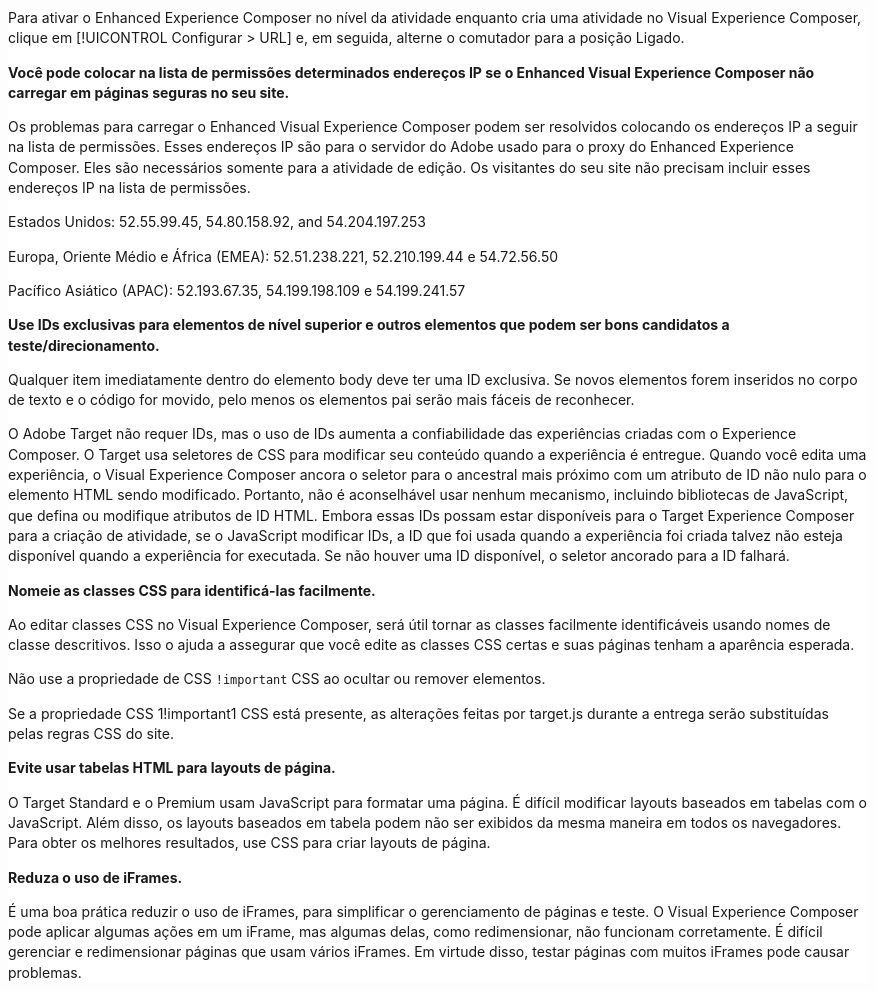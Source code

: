 Para ativar o Enhanced Experience Composer no nível da atividade enquanto cria uma atividade no Visual Experience Composer, clique em [!UICONTROL Configurar &gt; URL] e, em seguida, alterne o comutador para a posição Ligado.

**Você pode colocar na lista de permissões determinados endereços IP se o Enhanced Visual Experience Composer não carregar em páginas seguras no seu site.**

Os problemas para carregar o Enhanced Visual Experience Composer podem ser resolvidos colocando os endereços IP a seguir na lista de permissões. Esses endereços IP são para o servidor do Adobe usado para o proxy do Enhanced Experience Composer. Eles são necessários somente para a atividade de edição. Os visitantes do seu site não precisam incluir esses endereços IP na lista de permissões.

Estados Unidos: 52.55.99.45, 54.80.158.92, and 54.204.197.253

Europa, Oriente Médio e África (EMEA): 52.51.238.221, 52.210.199.44 e 54.72.56.50

Pacífico Asiático (APAC): 52.193.67.35, 54.199.198.109 e 54.199.241.57

**Use IDs exclusivas para elementos de nível superior e outros elementos que podem ser bons candidatos a teste/direcionamento.**

Qualquer item imediatamente dentro do elemento body deve ter uma ID exclusiva. Se novos elementos forem inseridos no corpo de texto e o código for movido, pelo menos os elementos pai serão mais fáceis de reconhecer.

O Adobe Target não requer IDs, mas o uso de IDs aumenta a confiabilidade das experiências criadas com o Experience Composer. O Target usa seletores de CSS para modificar seu conteúdo quando a experiência é entregue. Quando você edita uma experiência, o Visual Experience Composer ancora o seletor para o ancestral mais próximo com um atributo de ID não nulo para o elemento HTML sendo modificado. Portanto, não é aconselhável usar nenhum mecanismo, incluindo bibliotecas de JavaScript, que defina ou modifique atributos de ID HTML. Embora essas IDs possam estar disponíveis para o Target Experience Composer para a criação de atividade, se o JavaScript modificar IDs, a ID que foi usada quando a experiência foi criada talvez não esteja disponível quando a experiência for executada. Se não houver uma ID disponível, o seletor ancorado para a ID falhará.

**Nomeie as classes CSS para identificá-las facilmente.**

Ao editar classes CSS no Visual Experience Composer, será útil tornar as classes facilmente identificáveis usando nomes de classe descritivos. Isso o ajuda a assegurar que você edite as classes CSS certas e suas páginas tenham a aparência esperada.

Não use a propriedade de CSS `!important` CSS ao ocultar ou remover elementos.

Se a propriedade CSS 1!important1 CSS está presente, as alterações feitas por target.js durante a entrega serão substituídas pelas regras CSS do site.

**Evite usar tabelas HTML para layouts de página.**

O Target Standard e o Premium usam JavaScript para formatar uma página. É difícil modificar layouts baseados em tabelas com o JavaScript. Além disso, os layouts baseados em tabela podem não ser exibidos da mesma maneira em todos os navegadores. Para obter os melhores resultados, use CSS para criar layouts de página.

**Reduza o uso de iFrames.**

É uma boa prática reduzir o uso de iFrames, para simplificar o gerenciamento de páginas e teste. O Visual Experience Composer pode aplicar algumas ações em um iFrame, mas algumas delas, como redimensionar, não funcionam corretamente. É difícil gerenciar e redimensionar páginas que usam vários iFrames. Em virtude disso, testar páginas com muitos iFrames pode causar problemas.
